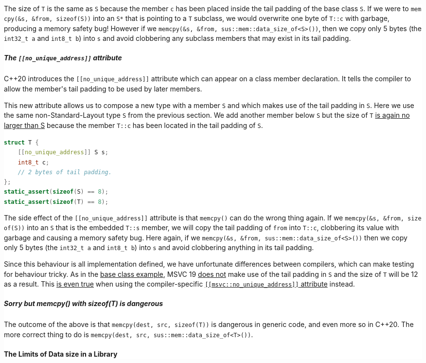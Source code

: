 The size of `T` is the same as `S` because the member `c` has been placed inside the tail padding of
the base class `S`. If we were to `memcpy(&s, &from, sizeof(S))` into an `S*` that is pointing to
a `T` subclass, we would overwrite one byte of `T::c` with garbage, producing a memory safety bug!
However if we `memcpy(&s, &from, sus::mem::data_size_of<S>())`,
then we copy only 5 bytes (the `int32_t a` and `int8_t b`) into `s` and avoid clobbering any
subclass members that may exist in its tail padding.

##### The `[[no_unique_address]]` attribute

C++20 introduces the `[[no_unique_address]]` attribute which can appear on a class member
declaration. It tells the compiler to allow the member's tail padding to be used by later
members.

This new attribute allows us to compose a new type with a member `S` and which makes use of the tail
padding in `S`. Here we use the same non-Standard-Layout type `S` from the previous section.
We add another member below `S` but the size of `T`
[is again no larger than S](https://godbolt.org/z/GhbvTaecM) because the
member `T::c` has been located in the tail padding of `S`.

```cpp
struct T {
    [[no_unique_address]] S s;
    int8_t c;
    // 2 bytes of tail padding.
};
static_assert(sizeof(S) == 8);
static_assert(sizeof(T) == 8);
```

The side effect of the `[[no_unique_address]]` attribute is that `memcpy()` can do the wrong thing
again. If we `memcpy(&s, &from, sizeof(S))` into an `S` that is the embedded `T::s` member,
we will copy the tail padding of `from` into `T::c`, clobbering its value with garbage and causing
a memory safety bug.
Here again, if we `memcpy(&s, &from, sus::mem::data_size_of<S>())` then we copy
only 5 bytes (the `int32_t a` and `int8_t b`) into `s` and avoid clobbering anything
in its tail padding.

Since this behaviour is all implementation defined, we have unfortunate differences between
compilers, which can make testing for behaviour tricky. As in the
[base class example](#base-classes), MSVC 19
[does not](https://godbolt.org/z/TxoP4h9jY) make use of the tail padding in `S`
and the size of `T` will be 12 as a result. This [is even true](https://godbolt.org/z/x6szhYPxo)
when using the compiler-specific [`[[msvc::no_unique_address]]` attribute](
https://devblogs.microsoft.com/cppblog/msvc-cpp20-and-the-std-cpp20-switch/) instead.

##### Sorry but memcpy() with sizeof(T) is dangerous

The outcome of the above is that `memcpy(dest, src, sizeof(T))` is dangerous in generic code, and
even more so in C++20. The more correct thing to do is
`memcpy(dest, src, sus::mem::data_size_of<T>())`.

#### The Limits of Data size in a Library
